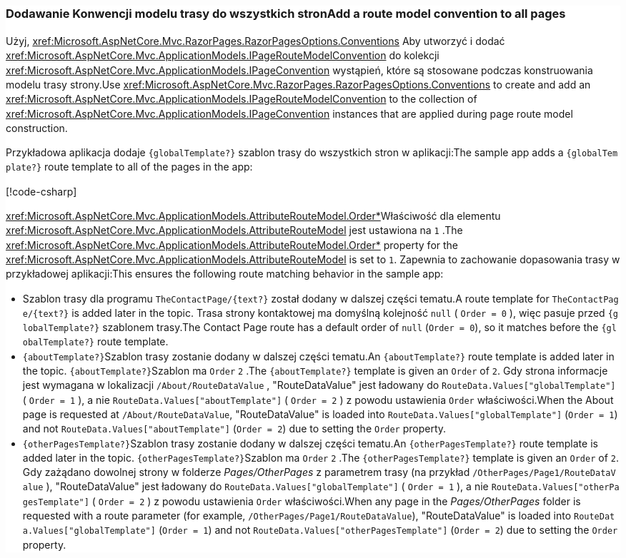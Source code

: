 ### <a name="add-a-route-model-convention-to-all-pages"></a><span data-ttu-id="6900d-156">Dodawanie Konwencji modelu trasy do wszystkich stron</span><span class="sxs-lookup"><span data-stu-id="6900d-156">Add a route model convention to all pages</span></span>

<span data-ttu-id="6900d-157">Użyj, <xref:Microsoft.AspNetCore.Mvc.RazorPages.RazorPagesOptions.Conventions> Aby utworzyć i dodać <xref:Microsoft.AspNetCore.Mvc.ApplicationModels.IPageRouteModelConvention> do kolekcji <xref:Microsoft.AspNetCore.Mvc.ApplicationModels.IPageConvention> wystąpień, które są stosowane podczas konstruowania modelu trasy strony.</span><span class="sxs-lookup"><span data-stu-id="6900d-157">Use <xref:Microsoft.AspNetCore.Mvc.RazorPages.RazorPagesOptions.Conventions> to create and add an <xref:Microsoft.AspNetCore.Mvc.ApplicationModels.IPageRouteModelConvention> to the collection of <xref:Microsoft.AspNetCore.Mvc.ApplicationModels.IPageConvention> instances that are applied during page route model construction.</span></span>

<span data-ttu-id="6900d-158">Przykładowa aplikacja dodaje `{globalTemplate?}` szablon trasy do wszystkich stron w aplikacji:</span><span class="sxs-lookup"><span data-stu-id="6900d-158">The sample app adds a `{globalTemplate?}` route template to all of the pages in the app:</span></span>

[!code-csharp[](razor-pages-conventions/samples/3.x/SampleApp/Conventions/GlobalTemplatePageRouteModelConvention.cs?name=snippet1)]

<span data-ttu-id="6900d-159"><xref:Microsoft.AspNetCore.Mvc.ApplicationModels.AttributeRouteModel.Order*>Właściwość dla elementu <xref:Microsoft.AspNetCore.Mvc.ApplicationModels.AttributeRouteModel> jest ustawiona na `1` .</span><span class="sxs-lookup"><span data-stu-id="6900d-159">The <xref:Microsoft.AspNetCore.Mvc.ApplicationModels.AttributeRouteModel.Order*> property for the <xref:Microsoft.AspNetCore.Mvc.ApplicationModels.AttributeRouteModel> is set to `1`.</span></span> <span data-ttu-id="6900d-160">Zapewnia to zachowanie dopasowania trasy w przykładowej aplikacji:</span><span class="sxs-lookup"><span data-stu-id="6900d-160">This ensures the following route matching behavior in the sample app:</span></span>

* <span data-ttu-id="6900d-161">Szablon trasy dla programu `TheContactPage/{text?}` został dodany w dalszej części tematu.</span><span class="sxs-lookup"><span data-stu-id="6900d-161">A route template for `TheContactPage/{text?}` is added later in the topic.</span></span> <span data-ttu-id="6900d-162">Trasa strony kontaktowej ma domyślną kolejność `null` ( `Order = 0` ), więc pasuje przed `{globalTemplate?}` szablonem trasy.</span><span class="sxs-lookup"><span data-stu-id="6900d-162">The Contact Page route has a default order of `null` (`Order = 0`), so it matches before the `{globalTemplate?}` route template.</span></span>
* <span data-ttu-id="6900d-163">`{aboutTemplate?}`Szablon trasy zostanie dodany w dalszej części tematu.</span><span class="sxs-lookup"><span data-stu-id="6900d-163">An `{aboutTemplate?}` route template is added later in the topic.</span></span> <span data-ttu-id="6900d-164">`{aboutTemplate?}`Szablon ma `Order` `2` .</span><span class="sxs-lookup"><span data-stu-id="6900d-164">The `{aboutTemplate?}` template is given an `Order` of `2`.</span></span> <span data-ttu-id="6900d-165">Gdy strona informacje jest wymagana w lokalizacji `/About/RouteDataValue` , "RouteDataValue" jest ładowany do `RouteData.Values["globalTemplate"]` ( `Order = 1` ), a nie `RouteData.Values["aboutTemplate"]` ( `Order = 2` ) z powodu ustawienia `Order` właściwości.</span><span class="sxs-lookup"><span data-stu-id="6900d-165">When the About page is requested at `/About/RouteDataValue`, "RouteDataValue" is loaded into `RouteData.Values["globalTemplate"]` (`Order = 1`) and not `RouteData.Values["aboutTemplate"]` (`Order = 2`) due to setting the `Order` property.</span></span>
* <span data-ttu-id="6900d-166">`{otherPagesTemplate?}`Szablon trasy zostanie dodany w dalszej części tematu.</span><span class="sxs-lookup"><span data-stu-id="6900d-166">An `{otherPagesTemplate?}` route template is added later in the topic.</span></span> <span data-ttu-id="6900d-167">`{otherPagesTemplate?}`Szablon ma `Order` `2` .</span><span class="sxs-lookup"><span data-stu-id="6900d-167">The `{otherPagesTemplate?}` template is given an `Order` of `2`.</span></span> <span data-ttu-id="6900d-168">Gdy zażądano dowolnej strony w folderze *Pages/OtherPages* z parametrem trasy (na przykład `/OtherPages/Page1/RouteDataValue` ), "RouteDataValue" jest ładowany do `RouteData.Values["globalTemplate"]` ( `Order = 1` ), a nie `RouteData.Values["otherPagesTemplate"]` ( `Order = 2` ) z powodu ustawienia `Order` właściwości.</span><span class="sxs-lookup"><span data-stu-id="6900d-168">When any page in the *Pages/OtherPages* folder is requested with a route parameter (for example, `/OtherPages/Page1/RouteDataValue`), "RouteDataValue" is loaded into `RouteData.Values["globalTemplate"]` (`Order = 1`) and not `RouteData.Values["otherPagesTemplate"]` (`Order = 2`) due to setting the `Order` property.</span></span>
